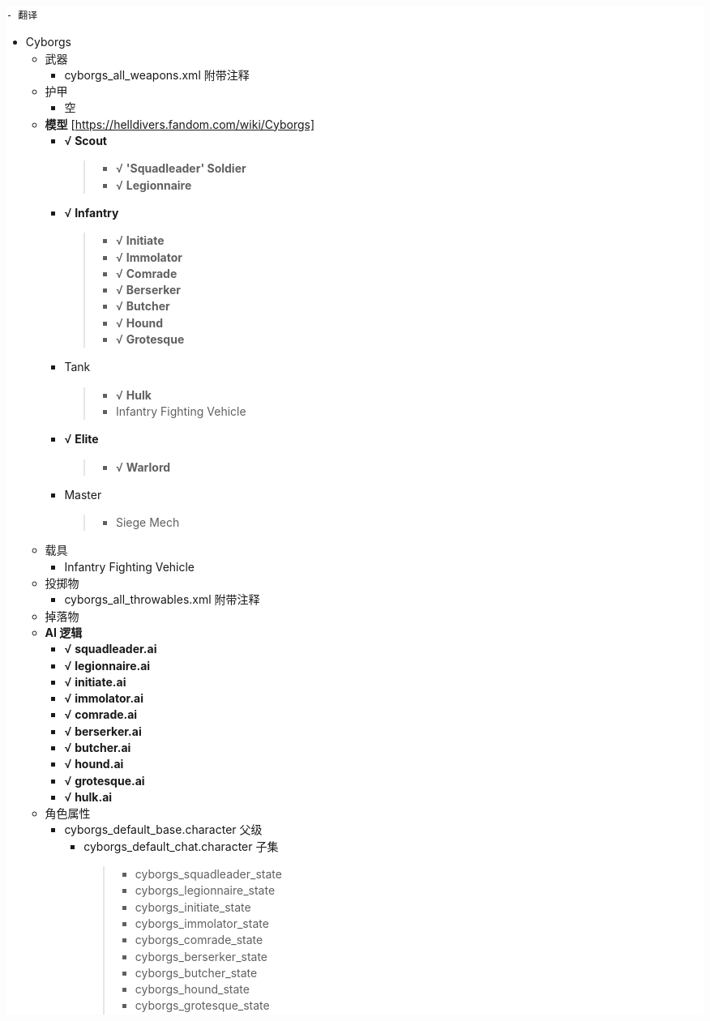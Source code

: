    - 翻译
- Cyborgs
    - 武器
        - cyborgs_all_weapons.xml 附带注释
    - 护甲
        - 空
    -  **模型** [https://helldivers.fandom.com/wiki/Cyborgs]
        - √ **Scout**
            >
            > - √ **'Squadleader' Soldier**
            > - √ **Legionnaire**
            >
        - √ **Infantry**
            >
            > - √ **Initiate**
            > - √ **Immolator**
            > - √ **Comrade**
            > - √ **Berserker**
            > - √ **Butcher**
            > - √ **Hound**
            > - √ **Grotesque**
            >
        - Tank
            >
            > - √ **Hulk**
            > - Infantry Fighting Vehicle
            >
        - √ **Elite**
            >
            > - √ **Warlord**
            >
        - Master
            >
            > - Siege Mech
            >
    - 载具
        - Infantry Fighting Vehicle
    - 投掷物
        - cyborgs_all_throwables.xml 附带注释
    - 掉落物
    - **AI 逻辑**
        - √ **squadleader.ai**
        - √ **legionnaire.ai**
        - √ **initiate.ai**
        - √ **immolator.ai**
        - √ **comrade.ai**
        - √ **berserker.ai**
        - √ **butcher.ai**
        - √ **hound.ai**
        - √ **grotesque.ai**
        - √ **hulk.ai**
    - 角色属性
        - cyborgs_default_base.character 父级
            - cyborgs_default_chat.character 子集
                >
                > - cyborgs_squadleader_state
                > - cyborgs_legionnaire_state
                > - cyborgs_initiate_state
                > - cyborgs_immolator_state
                > - cyborgs_comrade_state
                > - cyborgs_berserker_state
                > - cyborgs_butcher_state
                > - cyborgs_hound_state
                > - cyborgs_grotesque_state